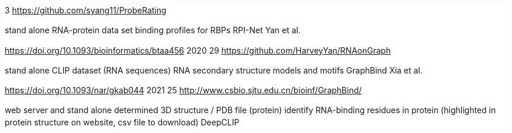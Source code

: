    </td>
   <td>3
   </td>
   <td><a href="https://github.com/syang11/ProbeRating">https://github.com/syang11/ProbeRating</a>
<p>
stand alone
   </td>
   <td>RNA-protein data set
   </td>
   <td>binding profiles for RBPs
   </td>
   <td>
   </td>
  </tr>
  <tr>
   <td>RPI-Net
   </td>
   <td>Yan et al.
<p>
<a href="https://doi.org/10.1093/bioinformatics/btaa456">https://doi.org/10.1093/bioinformatics/btaa456</a>
   </td>
   <td>2020
   </td>
   <td>29
   </td>
   <td><a href="https://github.com/HarveyYan/RNAonGraph">https://github.com/HarveyYan/RNAonGraph</a>
<p>
stand alone
   </td>
   <td>CLIP dataset (RNA sequences)
   </td>
   <td>RNA secondary structure models and motifs
   </td>
   <td>
   </td>
  </tr>
  <tr>
   <td>GraphBind
   </td>
   <td>Xia et al.
<p>
<a href="https://doi.org/10.1093/nar/gkab044">https://doi.org/10.1093/nar/gkab044</a>
   </td>
   <td>2021
   </td>
   <td>25
   </td>
   <td><a href="http://www.csbio.sjtu.edu.cn/bioinf/GraphBind/">http://www.csbio.sjtu.edu.cn/bioinf/GraphBind/</a>
<p>
web server and stand alone
   </td>
   <td>determined 3D structure / PDB file (protein)
   </td>
   <td>identify RNA-binding residues in protein (highlighted in protein structure on website, csv file to download)
   </td>
   <td>
   </td>
  </tr>
  <tr>
   <td>DeepCLIP
   </td>